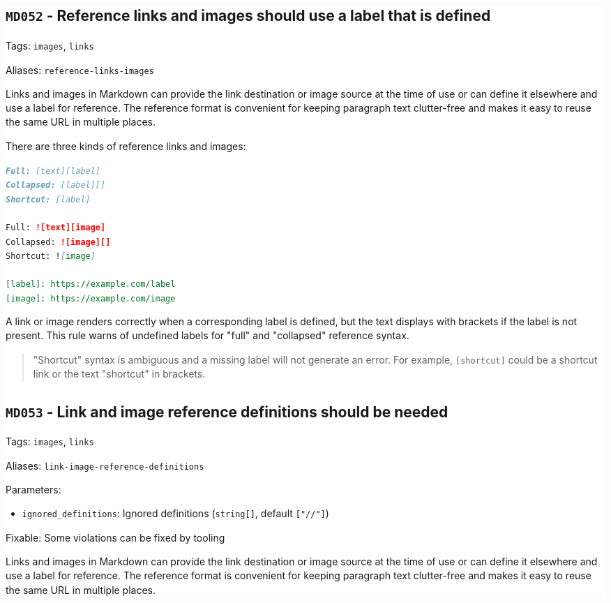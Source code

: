 [github-section-links]: https://docs.github.com/en/get-started/writing-on-github/getting-started-with-writing-and-formatting-on-github/basic-writing-and-formatting-syntax#section-links
[github-heading-algorithm]: https://github.com/gjtorikian/html-pipeline/blob/f13a1534cb650ba17af400d1acd3a22c28004c09/lib/html/pipeline/toc_filter.rb

<a name="md052"></a>

## `MD052` - Reference links and images should use a label that is defined

Tags: `images`, `links`

Aliases: `reference-links-images`

Links and images in Markdown can provide the link destination or image source
at the time of use or can define it elsewhere and use a label for reference.
The reference format is convenient for keeping paragraph text clutter-free
and makes it easy to reuse the same URL in multiple places.

There are three kinds of reference links and images:

```markdown
Full: [text][label]
Collapsed: [label][]
Shortcut: [label]

Full: ![text][image]
Collapsed: ![image][]
Shortcut: ![image]

[label]: https://example.com/label
[image]: https://example.com/image
```

A link or image renders correctly when a corresponding label is defined, but
the text displays with brackets if the label is not present. This rule warns
of undefined labels for "full" and "collapsed" reference syntax.

> "Shortcut" syntax is ambiguous and a missing label will not generate an
  error. For example, `[shortcut]` could be a shortcut link or the text
  "shortcut" in brackets.

<a name="md053"></a>

## `MD053` - Link and image reference definitions should be needed

Tags: `images`, `links`

Aliases: `link-image-reference-definitions`

Parameters:

- `ignored_definitions`: Ignored definitions (`string[]`, default `["//"]`)

Fixable: Some violations can be fixed by tooling

Links and images in Markdown can provide the link destination or image source
at the time of use or can define it elsewhere and use a label for reference.
The reference format is convenient for keeping paragraph text clutter-free
and makes it easy to reuse the same URL in multiple places.


[markdown-style-guide]: https://cirosantilli.com/markdown-style-guide#indentation-of-content-inside-lists
[marked-app-support]: http://support.markedapp.com/discussions/problems/21-sub-lists-not-indenting
[end-punctuation]: https://cirosantilli.com/markdown-style-guide#punctuation-at-the-end-of-headers
[html-entity-references]: https://en.wikipedia.org/wiki/List_of_XML_and_HTML_character_entity_references
[ref]: image.jpg "Optional title"
[phase2technology]: https://www.phase2technology.com/blog/no-more-excuses
[w3c]: https://www.w3.org/WAI/alt/
[wikipedia]: https://en.wikipedia.org/wiki/Alt_attribute
[stack-exchange]: https://unix.stackexchange.com/questions/18743/whats-the-point-in-adding-a-new-line-to-the-end-of-a-file
[//]: # (This behaves like a comment)